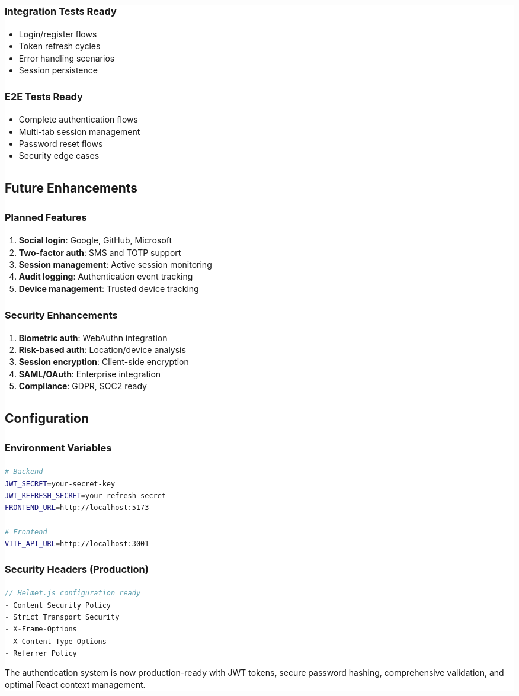 ### Integration Tests Ready
- Login/register flows
- Token refresh cycles
- Error handling scenarios
- Session persistence

### E2E Tests Ready
- Complete authentication flows
- Multi-tab session management
- Password reset flows
- Security edge cases

## Future Enhancements

### Planned Features
1. **Social login**: Google, GitHub, Microsoft
2. **Two-factor auth**: SMS and TOTP support
3. **Session management**: Active session monitoring
4. **Audit logging**: Authentication event tracking
5. **Device management**: Trusted device tracking

### Security Enhancements
1. **Biometric auth**: WebAuthn integration
2. **Risk-based auth**: Location/device analysis
3. **Session encryption**: Client-side encryption
4. **SAML/OAuth**: Enterprise integration
5. **Compliance**: GDPR, SOC2 ready

## Configuration

### Environment Variables
```bash
# Backend
JWT_SECRET=your-secret-key
JWT_REFRESH_SECRET=your-refresh-secret
FRONTEND_URL=http://localhost:5173

# Frontend  
VITE_API_URL=http://localhost:3001
```

### Security Headers (Production)
```javascript
// Helmet.js configuration ready
- Content Security Policy
- Strict Transport Security  
- X-Frame-Options
- X-Content-Type-Options
- Referrer Policy
```

The authentication system is now production-ready with JWT tokens, secure password hashing, comprehensive validation, and optimal React context management.